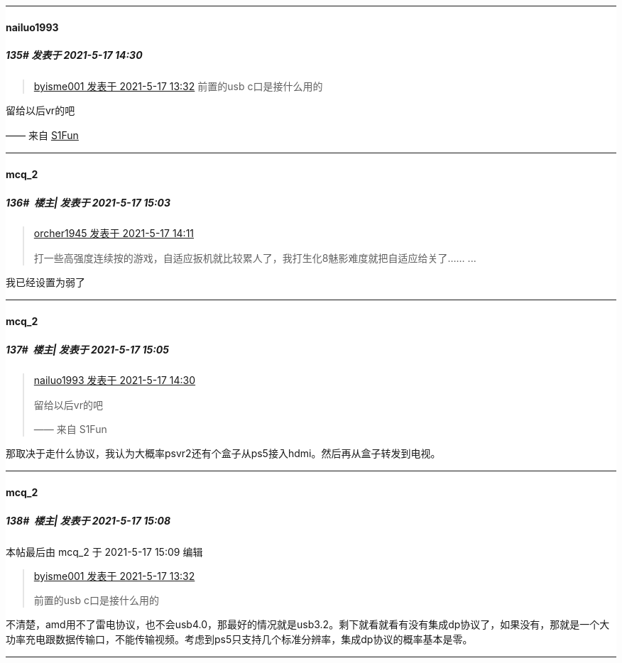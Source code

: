 
*****

####  nailuo1993  
##### 135#       发表于 2021-5-17 14:30


<blockquote><a href="httphttps://bbs.saraba1st.com/2b/forum.php?mod=redirect&amp;goto=findpost&amp;pid=51279070&amp;ptid=2004315" target="_blank">byisme001 发表于 2021-5-17 13:32</a>
前置的usb c口是接什么用的</blockquote>
留给以后vr的吧

—— 来自 [S1Fun](https://s1fun.koalcat.com)


*****

####  mcq_2  
##### 136#         楼主| 发表于 2021-5-17 15:03


<blockquote><a href="httphttps://bbs.saraba1st.com/2b/forum.php?mod=redirect&amp;goto=findpost&amp;pid=51279494&amp;ptid=2004315" target="_blank">orcher1945 发表于 2021-5-17 14:11</a>

打一些高强度连续按的游戏，自适应扳机就比较累人了，我打生化8魅影难度就把自适应给关了…… ...</blockquote>
我已经设置为弱了


*****

####  mcq_2  
##### 137#         楼主| 发表于 2021-5-17 15:05


<blockquote><a href="httphttps://bbs.saraba1st.com/2b/forum.php?mod=redirect&amp;goto=findpost&amp;pid=51279713&amp;ptid=2004315" target="_blank">nailuo1993 发表于 2021-5-17 14:30</a>

留给以后vr的吧


—— 来自 S1Fun</blockquote>
那取决于走什么协议，我认为大概率psvr2还有个盒子从ps5接入hdmi。然后再从盒子转发到电视。


*****

####  mcq_2  
##### 138#         楼主| 发表于 2021-5-17 15:08


 本帖最后由 mcq_2 于 2021-5-17 15:09 编辑 
<blockquote><a href="httphttps://bbs.saraba1st.com/2b/forum.php?mod=redirect&amp;goto=findpost&amp;pid=51279070&amp;ptid=2004315" target="_blank">byisme001 发表于 2021-5-17 13:32</a>

前置的usb c口是接什么用的</blockquote>
不清楚，amd用不了雷电协议，也不会usb4.0，那最好的情况就是usb3.2。剩下就看就看有没有集成dp协议了，如果没有，那就是一个大功率充电跟数据传输口，不能传输视频。考虑到ps5只支持几个标准分辨率，集成dp协议的概率基本是零。


*****
